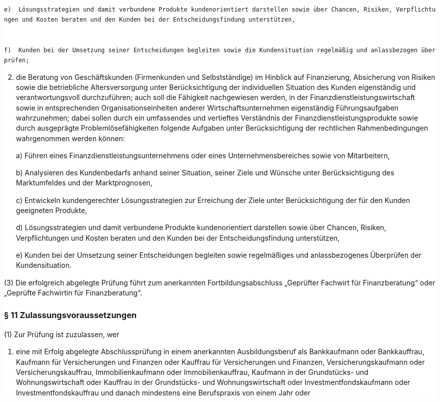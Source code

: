 
    e)  Lösungsstrategien und damit verbundene Produkte kundenorientiert darstellen sowie über Chancen, Risiken, Verpflichtungen und Kosten beraten und den Kunden bei der Entscheidungsfindung unterstützen,


    f)  Kunden bei der Umsetzung seiner Entscheidungen begleiten sowie die Kundensituation regelmäßig und anlassbezogen überprüfen;





2.  die Beratung von Geschäftskunden (Firmenkunden und Selbstständige) im Hinblick auf Finanzierung, Absicherung von Risiken sowie die betriebliche Altersversorgung unter Berücksichtigung der individuellen Situation des Kunden eigenständig und verantwortungsvoll durchzuführen; auch soll die Fähigkeit nachgewiesen werden, in der Finanzdienstleistungswirtschaft sowie in entsprechenden Organisationseinheiten anderer Wirtschaftsunternehmen eigenständig Führungsaufgaben wahrzunehmen; dabei sollen durch ein umfassendes und vertieftes Verständnis der Finanzdienstleistungsprodukte sowie durch ausgeprägte Problemlösefähigkeiten folgende Aufgaben unter Berücksichtigung der rechtlichen Rahmenbedingungen wahrgenommen werden können:

    a)  Führen eines Finanzdienstleistungsunternehmens oder eines Unternehmensbereiches sowie von Mitarbeitern,


    b)  Analysieren des Kundenbedarfs anhand seiner Situation, seiner Ziele und Wünsche unter Berücksichtigung des Marktumfeldes und der Marktprognosen,


    c)  Entwickeln kundengerechter Lösungsstrategien zur Erreichung der Ziele unter Berücksichtigung der für den Kunden geeigneten Produkte,


    d)  Lösungsstrategien und damit verbundene Produkte kundenorientiert darstellen sowie über Chancen, Risiken, Verpflichtungen und Kosten beraten und den Kunden bei der Entscheidungsfindung unterstützen,


    e)  Kunden bei der Umsetzung seiner Entscheidungen begleiten sowie regelmäßiges und anlassbezogenes Überprüfen der Kundensituation.







(3) Die erfolgreich abgelegte Prüfung führt zum anerkannten Fortbildungsabschluss „Geprüfter Fachwirt für Finanzberatung“ oder „Geprüfte Fachwirtin für Finanzberatung“.


### § 11 Zulassungsvoraussetzungen

(1) Zur Prüfung ist zuzulassen, wer

1.  eine mit Erfolg abgelegte Abschlussprüfung in einem anerkannten Ausbildungsberuf als Bankkaufmann oder Bankkauffrau, Kaufmann für Versicherungen und Finanzen oder Kauffrau für Versicherungen und Finanzen, Versicherungskaufmann oder Versicherungskauffrau, Immobilienkaufmann oder Immobilienkauffrau, Kaufmann in der Grundstücks- und Wohnungswirtschaft oder Kauffrau in der Grundstücks- und Wohnungswirtschaft oder Investmentfondskaufmann oder Investmentfondskauffrau und danach mindestens eine Berufspraxis von einem Jahr oder
